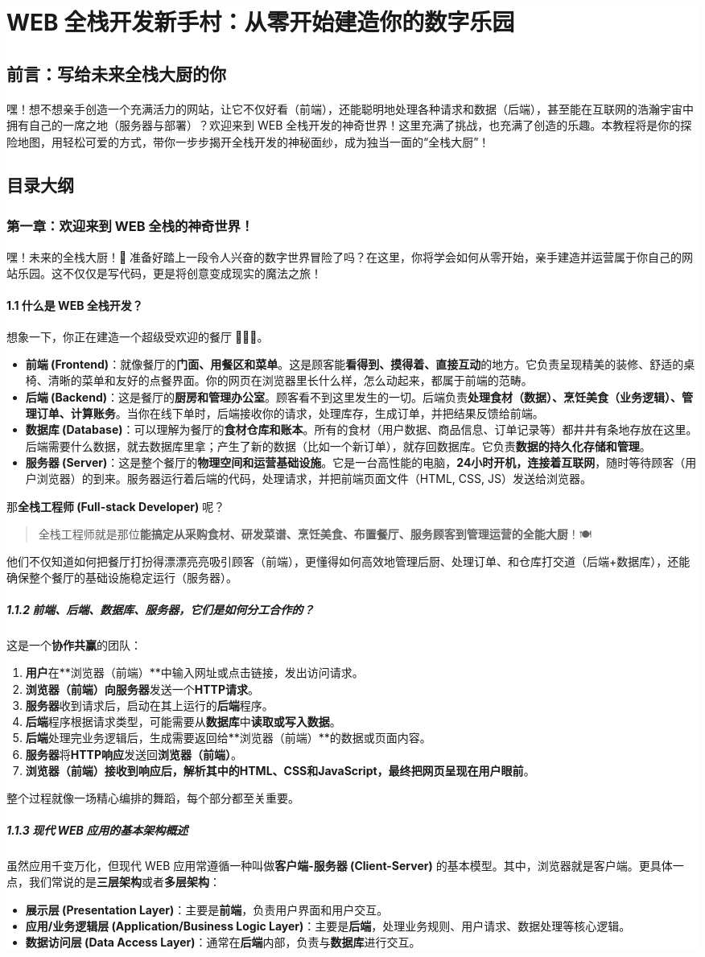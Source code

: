 # WEB 全栈开发新手村：从零开始建造你的数字乐园

## 前言：写给未来全栈大厨的你

嘿！想不想亲手创造一个充满活力的网站，让它不仅好看（前端），还能聪明地处理各种请求和数据（后端），甚至能在互联网的浩瀚宇宙中拥有自己的一席之地（服务器与部署）？欢迎来到 WEB 全栈开发的神奇世界！这里充满了挑战，也充满了创造的乐趣。本教程将是你的探险地图，用轻松可爱的方式，带你一步步揭开全栈开发的神秘面纱，成为独当一面的“全栈大厨”！

## 目录大纲

### **第一章：欢迎来到 WEB 全栈的神奇世界！**

嘿！未来的全栈大厨！👋 准备好踏上一段令人兴奋的数字世界冒险了吗？在这里，你将学会如何从零开始，亲手建造并运营属于你自己的网站乐园。这不仅仅是写代码，更是将创意变成现实的魔法之旅！

#### **1.1 什么是 WEB 全栈开发？**

想象一下，你正在建造一个超级受欢迎的餐厅 🍔🍟🥤。

*   **前端 (Frontend)**：就像餐厅的**门面、用餐区和菜单**。这是顾客能**看得到、摸得着、直接互动**的地方。它负责呈现精美的装修、舒适的桌椅、清晰的菜单和友好的点餐界面。你的网页在浏览器里长什么样，怎么动起来，都属于前端的范畴。
*   **后端 (Backend)**：这是餐厅的**厨房和管理办公室**。顾客看不到这里发生的一切。后端负责**处理食材（数据）、烹饪美食（业务逻辑）、管理订单、计算账务**。当你在线下单时，后端接收你的请求，处理库存，生成订单，并把结果反馈给前端。
*   **数据库 (Database)**：可以理解为餐厅的**食材仓库和账本**。所有的食材（用户数据、商品信息、订单记录等）都井井有条地存放在这里。后端需要什么数据，就去数据库里拿；产生了新的数据（比如一个新订单），就存回数据库。它负责**数据的持久化存储和管理**。
*   **服务器 (Server)**：这是整个餐厅的**物理空间和运营基础设施**。它是一台高性能的电脑，**24小时开机，连接着互联网**，随时等待顾客（用户浏览器）的到来。服务器运行着后端的代码，处理请求，并把前端页面文件（HTML, CSS, JS）发送给浏览器。

那**全栈工程师 (Full-stack Developer)** 呢？

> 全栈工程师就是那位**能搞定从采购食材、研发菜谱、烹饪美食、布置餐厅、服务顾客到管理运营的全能大厨**！🍽️

他们不仅知道如何把餐厅打扮得漂漂亮亮吸引顾客（前端），更懂得如何高效地管理后厨、处理订单、和仓库打交道（后端+数据库），还能确保整个餐厅的基础设施稳定运行（服务器）。

##### 1.1.2 前端、后端、数据库、服务器，它们是如何分工合作的？

这是一个**协作共赢**的团队：

1.  **用户**在**浏览器（前端）**中输入网址或点击链接，发出访问请求。
2.  **浏览器（前端）**向**服务器**发送一个**HTTP请求**。
3.  **服务器**收到请求后，启动在其上运行的**后端**程序。
4.  **后端**程序根据请求类型，可能需要从**数据库**中**读取或写入数据**。
5.  **后端**处理完业务逻辑后，生成需要返回给**浏览器（前端）**的数据或页面内容。
6.  **服务器**将**HTTP响应**发送回**浏览器（前端）**。
7.  **浏览器（前端）**接收到响应后，解析其中的HTML、CSS和JavaScript，最终**把网页呈现在用户眼前**。

整个过程就像一场精心编排的舞蹈，每个部分都至关重要。

##### 1.1.3 现代 WEB 应用的基本架构概述

虽然应用千变万化，但现代 WEB 应用常遵循一种叫做**客户端-服务器 (Client-Server)** 的基本模型。其中，浏览器就是客户端。更具体一点，我们常说的是**三层架构**或者**多层架构**：

*   **展示层 (Presentation Layer)**：主要是**前端**，负责用户界面和用户交互。
*   **应用/业务逻辑层 (Application/Business Logic Layer)**：主要是**后端**，处理业务规则、用户请求、数据处理等核心逻辑。
*   **数据访问层 (Data Access Layer)**：通常在**后端**内部，负责与**数据库**进行交互。
